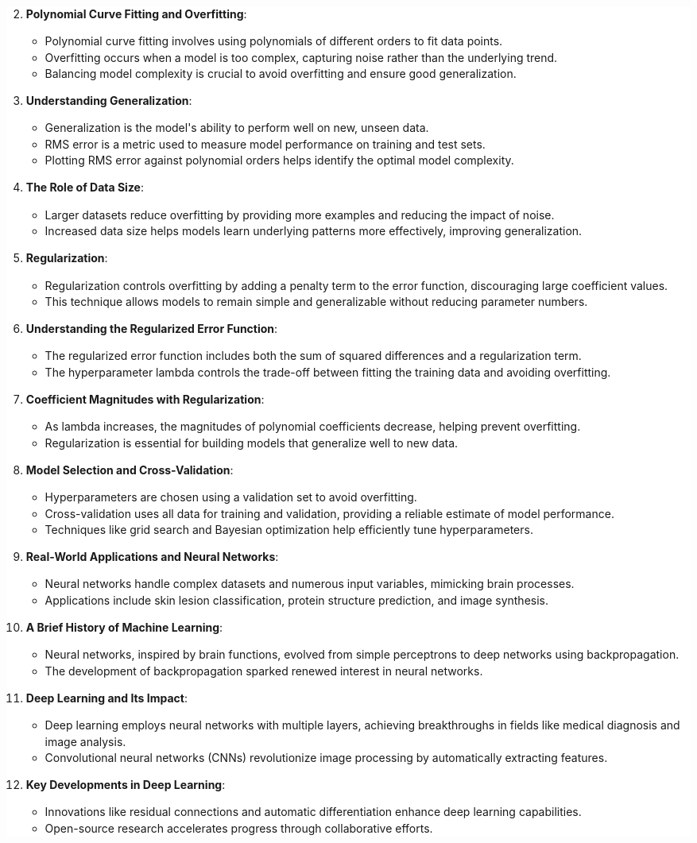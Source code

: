 2. **Polynomial Curve Fitting and Overfitting**:
   - Polynomial curve fitting involves using polynomials of different orders to fit data points.
   - Overfitting occurs when a model is too complex, capturing noise rather than the underlying trend.
   - Balancing model complexity is crucial to avoid overfitting and ensure good generalization.

3. **Understanding Generalization**:
   - Generalization is the model's ability to perform well on new, unseen data.
   - RMS error is a metric used to measure model performance on training and test sets.
   - Plotting RMS error against polynomial orders helps identify the optimal model complexity.

4. **The Role of Data Size**:
   - Larger datasets reduce overfitting by providing more examples and reducing the impact of noise.
   - Increased data size helps models learn underlying patterns more effectively, improving generalization.

5. **Regularization**:
   - Regularization controls overfitting by adding a penalty term to the error function, discouraging large coefficient values.
   - This technique allows models to remain simple and generalizable without reducing parameter numbers.

6. **Understanding the Regularized Error Function**:
   - The regularized error function includes both the sum of squared differences and a regularization term.
   - The hyperparameter lambda controls the trade-off between fitting the training data and avoiding overfitting.

7. **Coefficient Magnitudes with Regularization**:
   - As lambda increases, the magnitudes of polynomial coefficients decrease, helping prevent overfitting.
   - Regularization is essential for building models that generalize well to new data.

8. **Model Selection and Cross-Validation**:
   - Hyperparameters are chosen using a validation set to avoid overfitting.
   - Cross-validation uses all data for training and validation, providing a reliable estimate of model performance.
   - Techniques like grid search and Bayesian optimization help efficiently tune hyperparameters.

9. **Real-World Applications and Neural Networks**:
   - Neural networks handle complex datasets and numerous input variables, mimicking brain processes.
   - Applications include skin lesion classification, protein structure prediction, and image synthesis.

10. **A Brief History of Machine Learning**:
    - Neural networks, inspired by brain functions, evolved from simple perceptrons to deep networks using backpropagation.
    - The development of backpropagation sparked renewed interest in neural networks.

11. **Deep Learning and Its Impact**:
    - Deep learning employs neural networks with multiple layers, achieving breakthroughs in fields like medical diagnosis and image analysis.
    - Convolutional neural networks (CNNs) revolutionize image processing by automatically extracting features.

12. **Key Developments in Deep Learning**:
    - Innovations like residual connections and automatic differentiation enhance deep learning capabilities.
    - Open-source research accelerates progress through collaborative efforts.
